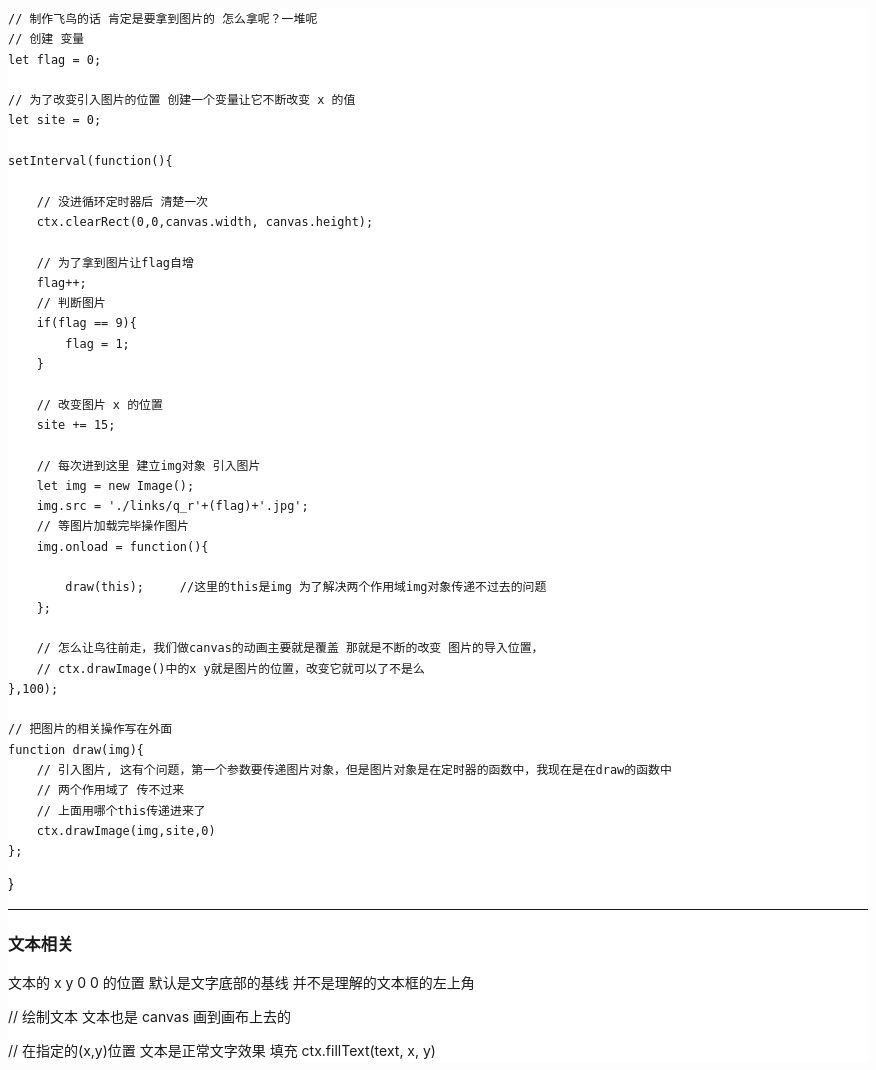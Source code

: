     // 制作飞鸟的话 肯定是要拿到图片的 怎么拿呢？一堆呢
    // 创建 变量
    let flag = 0;

    // 为了改变引入图片的位置 创建一个变量让它不断改变 x 的值
    let site = 0;

    setInterval(function(){

        // 没进循环定时器后 清楚一次
        ctx.clearRect(0,0,canvas.width, canvas.height);

        // 为了拿到图片让flag自增
        flag++;
        // 判断图片
        if(flag == 9){
            flag = 1;
        }

        // 改变图片 x 的位置
        site += 15;

        // 每次进到这里 建立img对象 引入图片
        let img = new Image();
        img.src = './links/q_r'+(flag)+'.jpg';
        // 等图片加载完毕操作图片
        img.onload = function(){

            draw(this);     //这里的this是img 为了解决两个作用域img对象传递不过去的问题
        };

        // 怎么让鸟往前走，我们做canvas的动画主要就是覆盖 那就是不断的改变 图片的导入位置，
        // ctx.drawImage()中的x y就是图片的位置，改变它就可以了不是么
    },100);

    // 把图片的相关操作写在外面
    function draw(img){
        // 引入图片, 这有个问题，第一个参数要传递图片对象，但是图片对象是在定时器的函数中，我现在是在draw的函数中
        // 两个作用域了 传不过来
        // 上面用哪个this传递进来了
        ctx.drawImage(img,site,0)
    };

}

---

### 文本相关

文本的 x y 0 0 的位置 默认是文字底部的基线 并不是理解的文本框的左上角

// 绘制文本
文本也是 canvas 画到画布上去的

// 在指定的(x,y)位置 文本是正常文字效果 填充
ctx.fillText(text, x, y)
